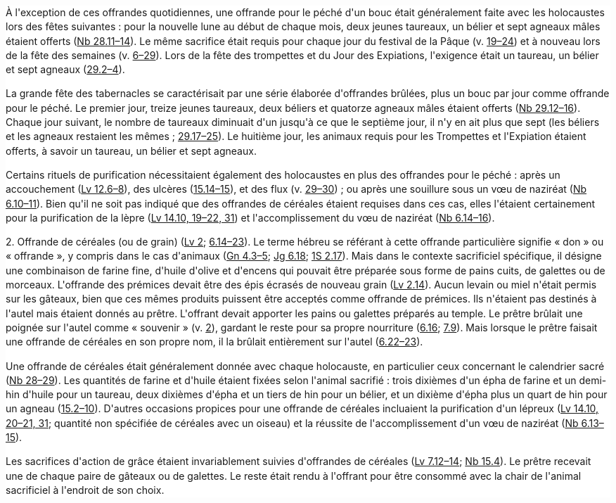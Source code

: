 À l'exception de ces offrandes quotidiennes, une offrande pour le péché d'un bouc était généralement faite avec les holocaustes lors des fêtes suivantes : pour la nouvelle lune au début de chaque mois, deux jeunes taureaux, un bélier et sept agneaux mâles étaient offerts ([Nb 28\.11–14](https://ref.ly/Num28:11-Num28:14)). Le même sacrifice était requis pour chaque jour du festival de la Pâque (v. [19–24](https://ref.ly/Num28:19-Num28:24)) et à nouveau lors de la fête des semaines (v. [6–29](https://ref.ly/Num28:6-Num28:29)). Lors de la fête des trompettes et du Jour des Expiations, l'exigence était un taureau, un bélier et sept agneaux ([29\.2–4](https://ref.ly/Num29:2-Num29:4)).

La grande fête des tabernacles se caractérisait par une série élaborée d'offrandes brûlées, plus un bouc par jour comme offrande pour le péché. Le premier jour, treize jeunes taureaux, deux béliers et quatorze agneaux mâles étaient offerts ([Nb 29\.12–16](https://ref.ly/Num29:12-Num29:16)). Chaque jour suivant, le nombre de taureaux diminuait d'un jusqu'à ce que le septième jour, il n'y en ait plus que sept (les béliers et les agneaux restaient les mêmes ; [29\.17–25](https://ref.ly/Num29:17-Num29:25)). Le huitième jour, les animaux requis pour les Trompettes et l'Expiation étaient offerts, à savoir un taureau, un bélier et sept agneaux.

Certains rituels de purification nécessitaient également des holocaustes en plus des offrandes pour le péché : après un accouchement ([Lv 12\.6–8](https://ref.ly/Lev12:6-Lev12:8)), des ulcères ([15\.14–15](https://ref.ly/Lev15:14-Lev15:15)), et des flux (v. [29–30](https://ref.ly/Lev15:29-Lev15:30)) ; ou après une souillure sous un vœu de naziréat ([Nb 6\.10–11](https://ref.ly/Num6:10-Num6:11)). Bien qu'il ne soit pas indiqué que des offrandes de céréales étaient requises dans ces cas, elles l'étaient certainement pour la purification de la lèpre ([Lv 14\.10, 19–22, 31](https://ref.ly/Lev14:10,Lev14:19-Lev14:22,Lev14:31)) et l'accomplissement du vœu de naziréat ([Nb 6\.14–16](https://ref.ly/Num6:14-Num6:16)).

2\. Offrande de céréales (ou de grain) ([Lv 2](https://ref.ly/Lev2:1-Lev2:16); [6\.14–23](https://ref.ly/Lev6:14-Lev6:23)). Le terme hébreu se référant à cette offrande particulière signifie « don » ou « offrande », y compris dans le cas d'animaux ([Gn 4\.3–5](https://ref.ly/Gen4:3-Gen4:5); [Jg 6\.18](https://ref.ly/Judg6:18); [1S 2\.17](https://ref.ly/1Sam2:17)). Mais dans le contexte sacrificiel spécifique, il désigne une combinaison de farine fine, d'huile d'olive et d'encens qui pouvait être préparée sous forme de pains cuits, de galettes ou de morceaux. L'offrande des prémices devait être des épis écrasés de nouveau grain ([Lv 2\.14](https://ref.ly/Lev2:14)). Aucun levain ou miel n'était permis sur les gâteaux, bien que ces mêmes produits puissent être acceptés comme offrande de prémices. Ils n'étaient pas destinés à l'autel mais étaient donnés au prêtre. L'offrant devait apporter les pains ou galettes préparés au temple. Le prêtre brûlait une poignée sur l'autel comme « souvenir » (v. [2](https://ref.ly/Lev2:2)), gardant le reste pour sa propre nourriture ([6\.16](https://ref.ly/Lev6:16); [7\.9](https://ref.ly/Lev7:9)). Mais lorsque le prêtre faisait une offrande de céréales en son propre nom, il la brûlait entièrement sur l'autel ([6\.22–23](https://ref.ly/Lev6:22-Lev6:23)).

Une offrande de céréales était généralement donnée avec chaque holocauste, en particulier ceux concernant le calendrier sacré ([Nb 28–29](https://ref.ly/Num28:1-Num29:40)). Les quantités de farine et d'huile étaient fixées selon l'animal sacrifié : trois dixièmes d'un épha de farine et un demi\-hin d'huile pour un taureau, deux dixièmes d'épha et un tiers de hin pour un bélier, et un dixième d'épha plus un quart de hin pour un agneau ([15\.2–10](https://ref.ly/Num15:2-Num15:10)). D'autres occasions propices pour une offrande de céréales incluaient la purification d'un lépreux ([Lv 14\.10, 20–21, 31](https://ref.ly/Lev14:10,Lev14:20-Lev14:21,Lev14:31); quantité non spécifiée de céréales avec un oiseau) et la réussite de l'accomplissement d'un vœu de naziréat ([Nb 6\.13–15](https://ref.ly/Num6:13-Num6:15)).

Les sacrifices d'action de grâce étaient invariablement suivies d'offrandes de céréales ([Lv 7\.12–14](https://ref.ly/Lev7:12-Lev7:14); [Nb 15\.4](https://ref.ly/Num15:4)). Le prêtre recevait une de chaque paire de gâteaux ou de galettes. Le reste était rendu à l'offrant pour être consommé avec la chair de l'animal sacrificiel à l'endroit de son choix.
